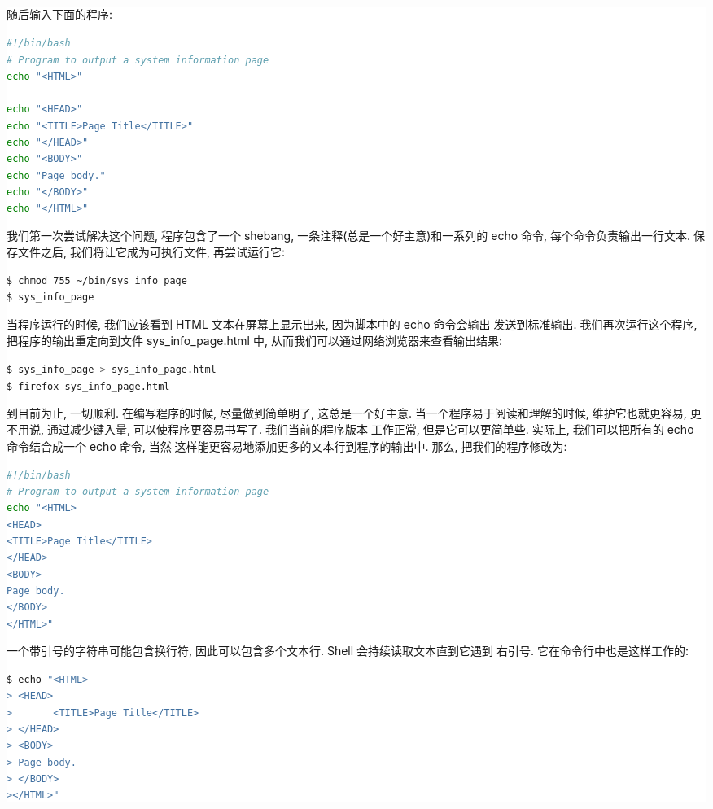 随后输入下面的程序:

```bash
#!/bin/bash
# Program to output a system information page
echo "<HTML>"

echo "<HEAD>"
echo "<TITLE>Page Title</TITLE>"
echo "</HEAD>"
echo "<BODY>"
echo "Page body."
echo "</BODY>"
echo "</HTML>"
```

我们第一次尝试解决这个问题, 程序包含了一个 shebang, 一条注释(总是一个好主意)和一系列的 echo 命令,
每个命令负责输出一行文本. 保存文件之后, 我们将让它成为可执行文件, 再尝试运行它:

```bash
$ chmod 755 ~/bin/sys_info_page
$ sys_info_page
```

当程序运行的时候, 我们应该看到 HTML 文本在屏幕上显示出来, 因为脚本中的 echo 命令会输出 发送到标准输出.
我们再次运行这个程序, 把程序的输出重定向到文件 sys_info_page.html 中,  从而我们可以通过网络浏览器来查看输出结果:

```bash
$ sys_info_page > sys_info_page.html
$ firefox sys_info_page.html
```

到目前为止, 一切顺利.
在编写程序的时候, 尽量做到简单明了, 这总是一个好主意.
当一个程序易于阅读和理解的时候,  维护它也就更容易, 更不用说, 通过减少键入量, 可以使程序更容易书写了.
我们当前的程序版本 工作正常, 但是它可以更简单些.
实际上, 我们可以把所有的 echo 命令结合成一个 echo 命令, 当然 这样能更容易地添加更多的文本行到程序的输出中. 那么, 把我们的程序修改为:

```bash
#!/bin/bash
# Program to output a system information page
echo "<HTML>
<HEAD>
<TITLE>Page Title</TITLE>
</HEAD>
<BODY>
Page body.
</BODY>
</HTML>"
```

一个带引号的字符串可能包含换行符, 因此可以包含多个文本行. Shell 会持续读取文本直到它遇到 右引号.
它在命令行中也是这样工作的:

```bash
$ echo "<HTML>
> <HEAD>
>       <TITLE>Page Title</TITLE>
> </HEAD>
> <BODY>
> Page body.
> </BODY>
></HTML>"
```
